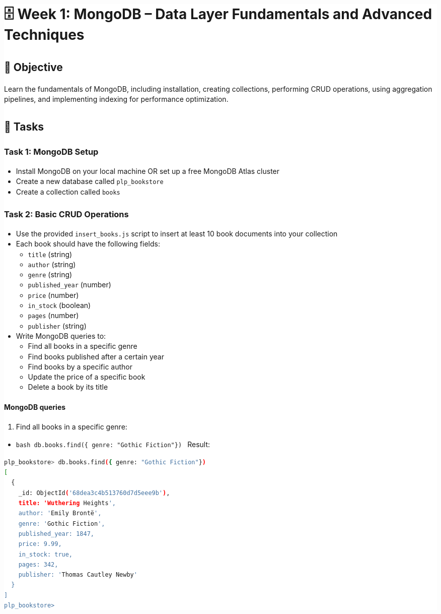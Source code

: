 # 🗄️ Week 1: MongoDB – Data Layer Fundamentals and Advanced Techniques

## 🚀 Objective
Learn the fundamentals of MongoDB, including installation, creating collections, performing CRUD operations, using aggregation pipelines, and implementing indexing for performance optimization.

## 📂 Tasks

### Task 1: MongoDB Setup
- Install MongoDB on your local machine OR set up a free MongoDB Atlas cluster
- Create a new database called `plp_bookstore`
- Create a collection called `books`

### Task 2: Basic CRUD Operations
- Use the provided `insert_books.js` script to insert at least 10 book documents into your collection
- Each book should have the following fields:
  - `title` (string)
  - `author` (string)
  - `genre` (string)
  - `published_year` (number)
  - `price` (number)
  - `in_stock` (boolean)
  - `pages` (number)
  - `publisher` (string)
- Write MongoDB queries to:
  - Find all books in a specific genre
  - Find books published after a certain year
  - Find books by a specific author
  - Update the price of a specific book
  - Delete a book by its title

#### MongoDB queries
1. Find all books in a specific genre:
- ```bash db.books.find({ genre: "Gothic Fiction"}) ```
Result:
```bash
plp_bookstore> db.books.find({ genre: "Gothic Fiction"})
[
  {
    _id: ObjectId('68dea3c4b513760d7d5eee9b'),
    title: 'Wuthering Heights',
    author: 'Emily Brontë',
    genre: 'Gothic Fiction',
    published_year: 1847,
    price: 9.99,
    in_stock: true,
    pages: 342,
    publisher: 'Thomas Cautley Newby'
  }
]
plp_bookstore>
```
